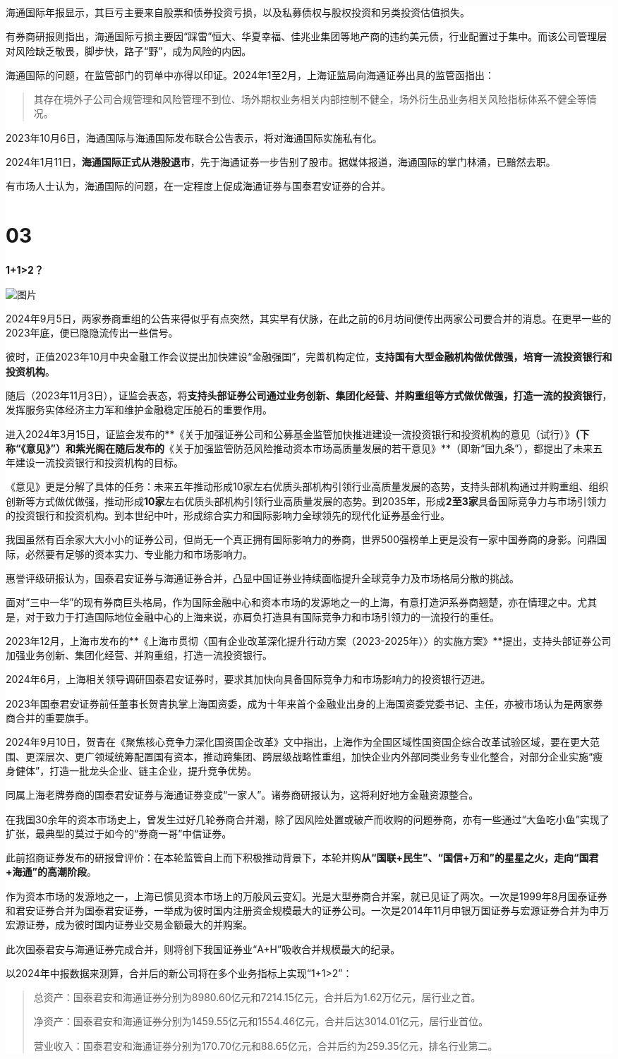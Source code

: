 海通国际年报显示，其巨亏主要来自股票和债券投资亏损，以及私募债权与股权投资和另类投资估值损失。

有券商研报则指出，海通国际亏损主要因“踩雷”恒大、华夏幸福、佳兆业集团等地产商的违约美元债，行业配置过于集中。而该公司管理层对风险缺乏敬畏，脚步快，路子“野”，成为风险的内因。

海通国际的问题，在监管部门的罚单中亦得以印证。2024年1至2月，上海证监局向海通证券出具的监管函指出：

> 其存在境外子公司合规管理和风险管理不到位、场外期权业务相关内部控制不健全，场外衍生品业务相关风险指标体系不健全等情况。

2023年10月6日，海通国际与海通国际发布联合公告表示，将对海通国际实施私有化。

2024年1月11日，**海通国际正式从港股退市**，先于海通证券一步告别了股市。据媒体报道，海通国际的掌门林涌，已黯然去职。

有市场人士认为，海通国际的问题，在一定程度上促成海通证券与国泰君安证券的合并。

**03**
======

**1+1>2？**

![图片](https://inews.gtimg.com/news_bt/OPhH0xJqklD0dIHcA_NNezeVWJiQCVfDIbca1MxMaDjwAAA/1000)

2024年9月5日，两家券商重组的公告来得似乎有点突然，其实早有伏脉，在此之前的6月坊间便传出两家公司要合并的消息。在更早一些的2023年底，便已隐隐流传出一些信号。

彼时，正值2023年10月中央金融工作会议提出加快建设“金融强国”，完善机构定位，**支持国有大型金融机构做优做强，培育一流投资银行和投资机构**。

随后（2023年11月3日），证监会表态，将**支持头部证券公司通过业务创新、集团化经营、并购重组等方式做优做强，打造一流的投资银行**，发挥服务实体经济主力军和维护金融稳定压舱石的重要作用。

进入2024年3月15日，证监会发布的**《关于加强证券公司和公募基金监管加快推进建设一流投资银行和投资机构的意见（试行）》**（下称“《意见》”）和紫光阁在随后发布的**《关于加强监管防范风险推动资本市场高质量发展的若干意见》**（即新“国九条”），都提出了未来五年建设一流投资银行和投资机构的目标。

《意见》更是分解了具体的任务：未来五年推动形成10家左右优质头部机构引领行业高质量发展的态势，支持头部机构通过并购重组、组织创新等方式做优做强，推动形成**10家**左右优质头部机构引领行业高质量发展的态势。到2035年，形成**2至3家**具备国际竞争力与市场引领力的投资银行和投资机构。到本世纪中叶，形成综合实力和国际影响力全球领先的现代化证券基金行业。

我国虽然有百余家大大小小的证券公司，但尚无一个真正拥有国际影响力的券商，世界500强榜单上更是没有一家中国券商的身影。问鼎国际，必然要有足够的资本实力、专业能力和市场影响力。

惠誉评级研报认为，国泰君安证券与海通证券合并，凸显中国证券业持续面临提升全球竞争力及市场格局分散的挑战。

面对“三中一华”的现有券商巨头格局，作为国际金融中心和资本市场的发源地之一的上海，有意打造沪系券商翘楚，亦在情理之中。尤其是，对于致力于打造国际地位金融中心的上海来说，亦肩负打造具有国际竞争力和市场引领力的一流投行的重任。

2023年12月，上海市发布的**《上海市贯彻〈国有企业改革深化提升行动方案（2023-2025年）〉的实施方案》**提出，支持头部证券公司加强业务创新、集团化经营、并购重组，打造一流投资银行。

2024年6月，上海相关领导调研国泰君安证券时，要求其加快向具备国际竞争力和市场影响力的投资银行迈进。

2023年国泰君安证券前任董事长贺青执掌上海国资委，成为十年来首个金融业出身的上海国资委党委书记、主任，亦被市场认为是两家券商合并的重要旗手。

2024年9月10日，贺青在《聚焦核心竞争力深化国资国企改革》文中指出，上海作为全国区域性国资国企综合改革试验区域，要在更大范围、更深层次、更广领域统筹配置国有资本，推动跨集团、跨层级战略性重组，加快企业内外部同类业务专业化整合，对部分企业实施“瘦身健体”，打造一批龙头企业、链主企业，提升竞争优势。

同属上海老牌券商的国泰君安证券与海通证券变成“一家人”。诸券商研报认为，这将利好地方金融资源整合。

在我国30余年的资本市场史上，曾发生过好几轮券商合并潮，除了因风险处置或破产而收购的问题券商，亦有一些通过“大鱼吃小鱼”实现了扩张，最典型的莫过于如今的“券商一哥”中信证券。

此前招商证券发布的研报曾评价：在本轮监管自上而下积极推动背景下，本轮并购**从“国联+民生”、“国信+万和”的星星之火，走向“国君+海通”的高潮阶段**。

作为资本市场的发源地之一，上海已惯见资本市场上的万般风云变幻。光是大型券商合并案，就已见证了两次。一次是1999年8月国泰证券和君安证券合并为国泰君安证券，一举成为彼时国内注册资金规模最大的证券公司。一次是2014年11月申银万国证券与宏源证券合并为申万宏源证券，成为彼时国内证券业交易金额最大的并购案。

此次国泰君安与海通证券完成合并，则将创下我国证券业“A+H”吸收合并规模最大的纪录。

以2024年中报数据来测算，合并后的新公司将在多个业务指标上实现“1+1>2”：

> 总资产：国泰君安和海通证券分别为8980.60亿元和7214.15亿元，合并后为1.62万亿元，居行业之首。
> 
> 净资产：国泰君安和海通证券分别为1459.55亿元和1554.46亿元，合并后达3014.01亿元，居行业首位。
> 
> 营业收入：国泰君安和海通证券分别为170.70亿元和88.65亿元，合并后约为259.35亿元，排名行业第二。
